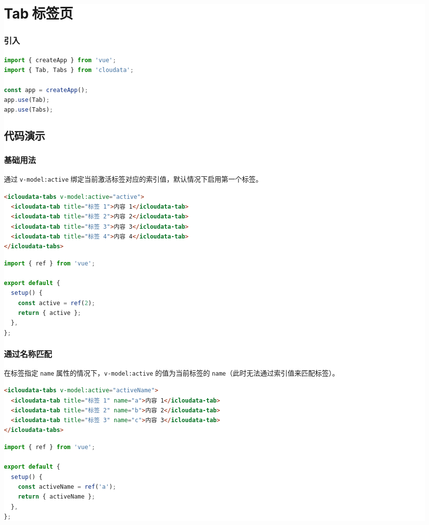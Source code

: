 # Tab 标签页

### 引入

```js
import { createApp } from 'vue';
import { Tab, Tabs } from 'cloudata';

const app = createApp();
app.use(Tab);
app.use(Tabs);
```

## 代码演示

### 基础用法

通过 `v-model:active` 绑定当前激活标签对应的索引值，默认情况下启用第一个标签。

```html
<icloudata-tabs v-model:active="active">
  <icloudata-tab title="标签 1">内容 1</icloudata-tab>
  <icloudata-tab title="标签 2">内容 2</icloudata-tab>
  <icloudata-tab title="标签 3">内容 3</icloudata-tab>
  <icloudata-tab title="标签 4">内容 4</icloudata-tab>
</icloudata-tabs>
```

```js
import { ref } from 'vue';

export default {
  setup() {
    const active = ref(2);
    return { active };
  },
};
```

### 通过名称匹配

在标签指定 `name` 属性的情况下，`v-model:active` 的值为当前标签的 `name`（此时无法通过索引值来匹配标签）。

```html
<icloudata-tabs v-model:active="activeName">
  <icloudata-tab title="标签 1" name="a">内容 1</icloudata-tab>
  <icloudata-tab title="标签 2" name="b">内容 2</icloudata-tab>
  <icloudata-tab title="标签 3" name="c">内容 3</icloudata-tab>
</icloudata-tabs>
```

```js
import { ref } from 'vue';

export default {
  setup() {
    const activeName = ref('a');
    return { activeName };
  },
};
```
